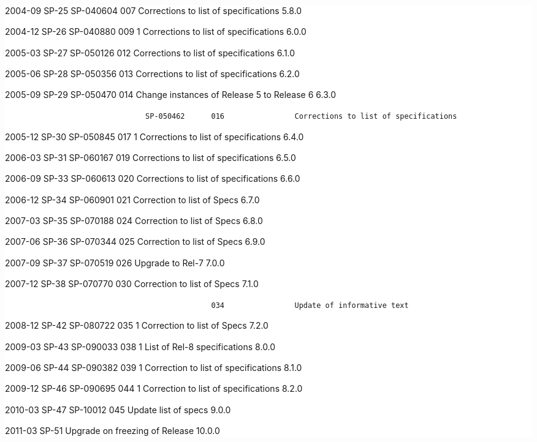   2004-09              SP-25        SP-040604      007                Corrections to list of specifications                               5.8.0

  2004-12              SP-26        SP-040880      009      1         Corrections to list of specifications                               6.0.0

  2005-03              SP-27        SP-050126      012                Corrections to list of specifications                               6.1.0

  2005-06              SP-28        SP-050356      013                Corrections to list of specifications                               6.2.0

  2005-09              SP-29        SP-050470      014                Change instances of Release 5 to Release 6                          6.3.0

                                    SP-050462      016                Corrections to list of specifications                               

  2005-12              SP-30        SP-050845      017      1         Corrections to list of specifications                               6.4.0

  2006-03              SP-31        SP-060167      019                Corrections to list of specifications                               6.5.0

  2006-09              SP-33        SP-060613      020                Corrections to list of specifications                               6.6.0

  2006-12              SP-34        SP-060901      021                Correction to list of Specs                                         6.7.0

  2007-03              SP-35        SP-070188      024                Correction to list of Specs                                         6.8.0

  2007-06              SP-36        SP-070344      025                Correction to list of Specs                                         6.9.0

  2007-09              SP-37        SP-070519      026                Upgrade to Rel-7                                                    7.0.0

  2007-12              SP-38        SP-070770      030                Correction to list of Specs                                         7.1.0

                                                   034                Update of informative text                                          

  2008-12              SP-42        SP-080722      035      1         Correction to list of Specs                                         7.2.0

  2009-03              SP-43        SP-090033      038      1         List of Rel-8 specifications                                        8.0.0

  2009-06              SP-44        SP-090382      039      1         Correction to list of specifications                                8.1.0

  2009-12              SP-46        SP-090695      044      1         Correction to list of specifications                                8.2.0

  2010-03              SP-47        SP-10012       045                Update list of specs                                                9.0.0

  2011-03              SP-51                                          Upgrade on freezing of Release                                      10.0.0
